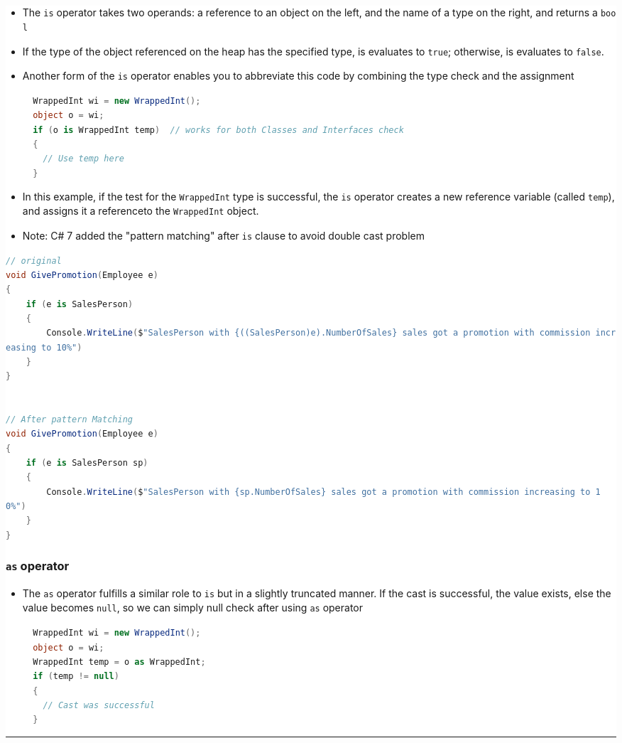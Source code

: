 - The `is` operator takes two operands: a reference to an object on the left, and the name of a type on the right, and returns a `bool`

- If the type of the object referenced on the heap has the specified type, is evaluates to `true`; otherwise, is evaluates to `false`.

- Another form of the `is` operator enables you to abbreviate this code by combining the type check and the assignment

  ```csharp
    WrappedInt wi = new WrappedInt();
    object o = wi;
    if (o is WrappedInt temp)  // works for both Classes and Interfaces check
    {
      // Use temp here
    }
  ```

- In this example, if the test for the `WrappedInt` type is successful, the `is` operator creates a new reference variable (called `temp`), and assigns it a referenceto the `WrappedInt` object.

- Note: C# 7 added the "pattern matching" after `is` clause to avoid double cast problem

```csharp 
// original 
void GivePromotion(Employee e) 
{
    if (e is SalesPerson) 
    {
        Console.WriteLine($"SalesPerson with {((SalesPerson)e).NumberOfSales} sales got a promotion with commission increasing to 10%")
    }
}


// After pattern Matching
void GivePromotion(Employee e) 
{
    if (e is SalesPerson sp) 
    {
        Console.WriteLine($"SalesPerson with {sp.NumberOfSales} sales got a promotion with commission increasing to 10%")
    }
}
```

### `as` operator

- The `as` operator fulfills a similar role to `is` but in a slightly truncated manner. If the cast is successful, the value exists, else the value becomes `null`, so we can simply null check after using `as` operator

  ```csharp
    WrappedInt wi = new WrappedInt();
    object o = wi;
    WrappedInt temp = o as WrappedInt;
    if (temp != null)
    {
      // Cast was successful
    }
  ```

---